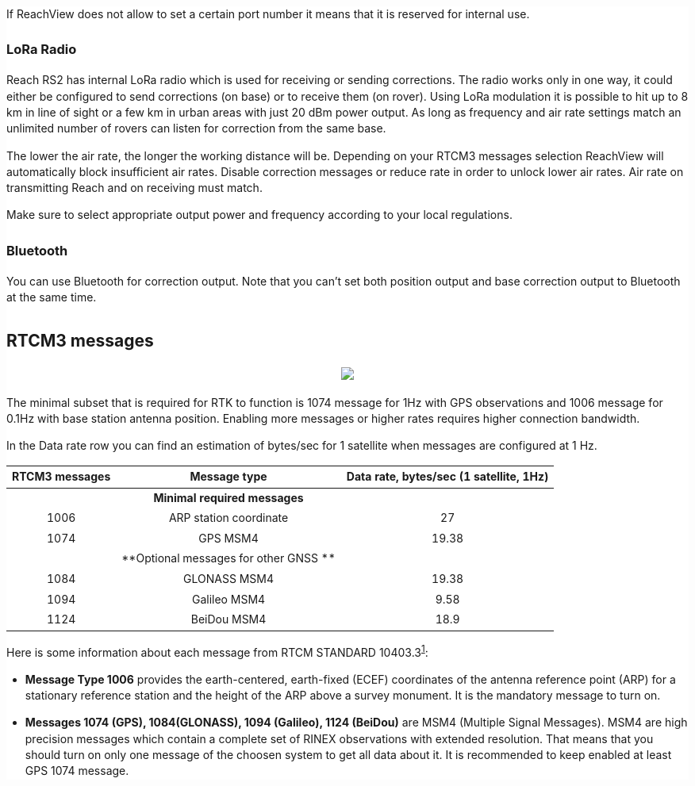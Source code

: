 If ReachView does not allow to set a certain port number it means that it is reserved for internal use.

### LoRa Radio
Reach RS2 has internal LoRa radio which is used for receiving or sending corrections. The radio works only in one way, it could either be configured to send corrections (on base) or to receive them (on rover). Using LoRa modulation it is possible to hit up to 8 km in line of sight or a few km in urban areas with just 20 dBm power output. As long as frequency and air rate settings match an unlimited number of rovers can listen for correction from the same base.

The lower the air rate, the longer the working distance will be. Depending on your RTCM3 messages selection ReachView will automatically block insufficient air rates. Disable correction messages or reduce rate in order to unlock lower air rates. Air rate on transmitting Reach and on receiving must match.

Make sure to select appropriate output power and frequency according to your local regulations.

### Bluetooth
You can use Bluetooth for correction output. Note that you can’t set both position output and base correction output to Bluetooth at the same time.

## RTCM3 messages

<p style="text-align:center"><img src="../img/reachview/base-mode/messages.png" style="width: 800px;"/></p>
The minimal subset that is required for RTK to function is 1074 message for 1Hz with GPS observations and 1006 message for 0.1Hz with base station antenna position. Enabling more messages or higher rates requires higher connection bandwidth.

In the Data rate row you can find an estimation of bytes/sec for 1 satellite when messages are configured at 1 Hz.

|RTCM3 messages|Message type|Data rate, bytes/sec (1 satellite, 1Hz)|
|:---:|:---:|:---:|
||**Minimal required messages**||
|1006|ARP station coordinate   | 27|
|1074|GPS MSM4      |19.38|
||**Optional messages for other GNSS **||
|1084|GLONASS MSM4|19.38|
|1094|Galileo MSM4|9.58|
|1124|BeiDou MSM4|18.9|


Here is some information about each message from RTCM STANDARD 10403.3<sup>[1](#myfootnote1)</sup>:

- **Message Type 1006** provides the earth-centered, earth-fixed (ECEF) coordinates of the antenna reference point (ARP) for a stationary reference station and the height of the ARP above a survey monument. It is the mandatory message to turn on.

- **Messages 1074 (GPS), 1084(GLONASS), 1094 (Galileo), 1124 (BeiDou)** are MSM4 (Multiple Signal Messages). MSM4 are high precision messages which contain a complete set of RINEX observations with extended resolution. That means that you should turn on only one message of the choosen system to get all data about it. It is recommended to keep enabled at least GPS 1074 message.
